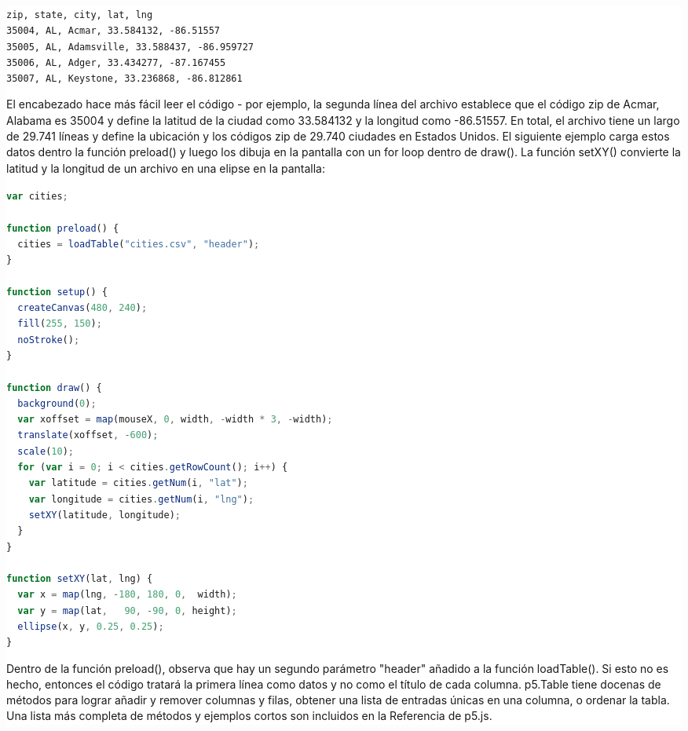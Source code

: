 ```
zip, state, city, lat, lng
35004, AL, Acmar, 33.584132, -86.51557
35005, AL, Adamsville, 33.588437, -86.959727
35006, AL, Adger, 33.434277, -87.167455
35007, AL, Keystone, 33.236868, -86.812861
```

El encabezado hace más fácil leer el código - por ejemplo, la segunda línea del archivo establece que el código zip de Acmar, Alabama es 35004 y define la latitud de la ciudad como 33.584132 y la longitud como -86.51557. En total, el archivo tiene un largo de 29.741 líneas y define la ubicación y los códigos zip de 29.740 ciudades en Estados Unidos. El siguiente ejemplo carga estos datos dentro la función preload() y luego los dibuja en la pantalla con un for loop dentro de draw(). La función setXY() convierte la latitud y la longitud de un archivo en una elipse en la pantalla:

```javascript
var cities;

function preload() {
  cities = loadTable("cities.csv", "header");
}

function setup() {
  createCanvas(480, 240);
  fill(255, 150);
  noStroke();
}

function draw() {
  background(0);
  var xoffset = map(mouseX, 0, width, -width * 3, -width);
  translate(xoffset, -600);
  scale(10);
  for (var i = 0; i < cities.getRowCount(); i++) {
    var latitude = cities.getNum(i, "lat");
    var longitude = cities.getNum(i, "lng");
    setXY(latitude, longitude);
  }
}

function setXY(lat, lng) {
  var x = map(lng, -180, 180, 0,  width);
  var y = map(lat,   90, -90, 0, height);
  ellipse(x, y, 0.25, 0.25);
}
```

Dentro de la función preload(), observa que hay un segundo parámetro "header" añadido a la función loadTable(). Si esto no es hecho, entonces el código tratará la primera línea como datos y no como el título de cada columna. p5.Table tiene docenas de métodos para lograr añadir y remover columnas y filas, obtener una lista de entradas únicas en una columna, o ordenar la tabla. Una lista más completa de métodos y ejemplos cortos son incluidos en la Referencia de p5.js.


